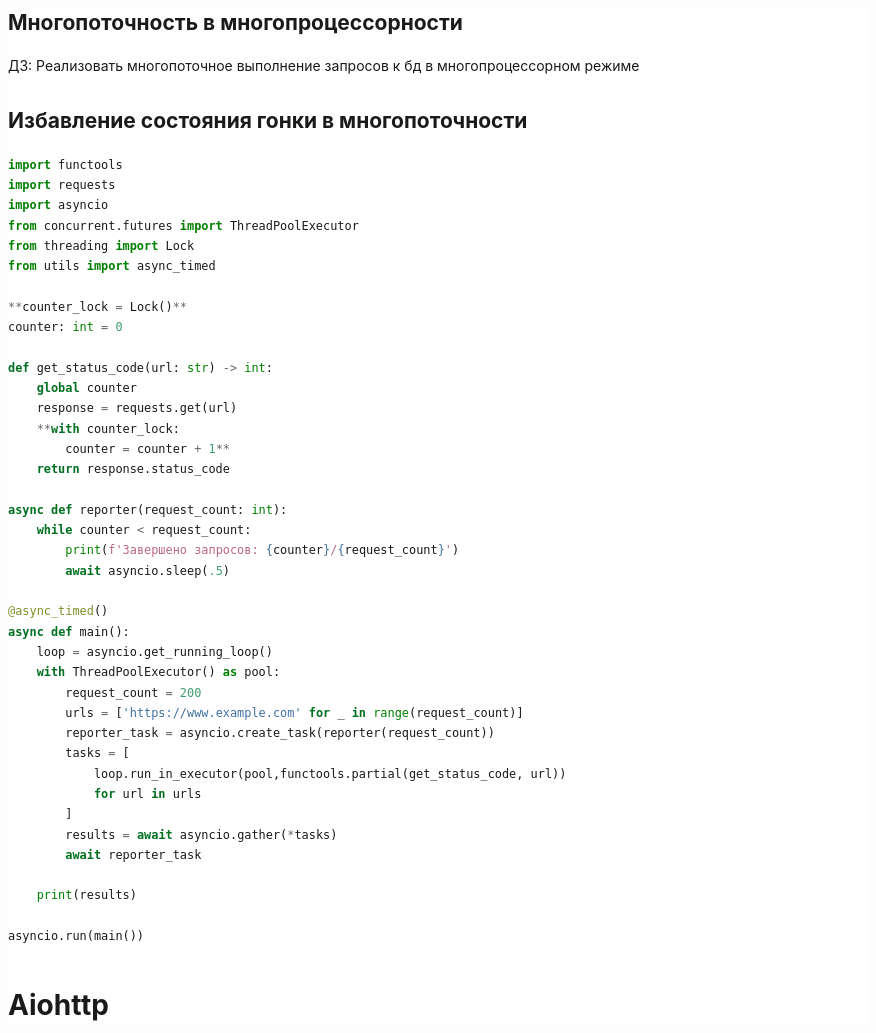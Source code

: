 ## Многопоточность в многопроцессорности

ДЗ: Реализовать многопоточное выполнение запросов к бд в многопроцессорном режиме

## Избавление состояния гонки в многопоточности

```python
import functools
import requests
import asyncio
from concurrent.futures import ThreadPoolExecutor
from threading import Lock
from utils import async_timed

**counter_lock = Lock()**
counter: int = 0

def get_status_code(url: str) -> int:
    global counter
    response = requests.get(url)
    **with counter_lock:
        counter = counter + 1**
    return response.status_code

async def reporter(request_count: int):
    while counter < request_count:
        print(f'Завершено запросов: {counter}/{request_count}')
        await asyncio.sleep(.5)

@async_timed()
async def main():
    loop = asyncio.get_running_loop()
    with ThreadPoolExecutor() as pool:
        request_count = 200
        urls = ['https://www.example.com' for _ in range(request_count)]
        reporter_task = asyncio.create_task(reporter(request_count))
        tasks = [
            loop.run_in_executor(pool,functools.partial(get_status_code, url))
            for url in urls
        ]
        results = await asyncio.gather(*tasks)
        await reporter_task

    print(results)

asyncio.run(main())
```

# Aiohttp
